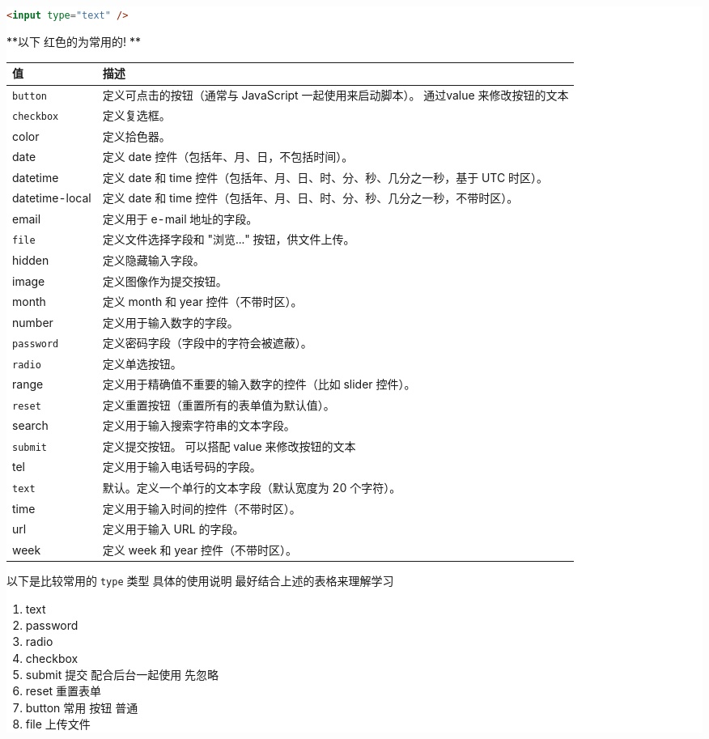 ```html
<input type="text" />
```

**以下 红色的为常用的! **

| 值             | 描述                                                         |
| :------------- | :----------------------------------------------------------- |
| `button`       | 定义可点击的按钮（通常与 JavaScript 一起使用来启动脚本）。  通过value 来修改按钮的文本 |
| `checkbox`     | 定义复选框。                                                 |
| color          | 定义拾色器。                                                 |
| date           | 定义 date 控件（包括年、月、日，不包括时间）。               |
| datetime       | 定义 date 和 time 控件（包括年、月、日、时、分、秒、几分之一秒，基于 UTC 时区）。 |
| datetime-local | 定义 date 和 time 控件（包括年、月、日、时、分、秒、几分之一秒，不带时区）。 |
| email          | 定义用于 e-mail 地址的字段。                                 |
| `file`         | 定义文件选择字段和 "浏览..." 按钮，供文件上传。              |
| hidden         | 定义隐藏输入字段。                                           |
| image          | 定义图像作为提交按钮。                                       |
| month          | 定义 month 和 year 控件（不带时区）。                        |
| number         | 定义用于输入数字的字段。                                     |
| `password`     | 定义密码字段（字段中的字符会被遮蔽）。                       |
| `radio`        | 定义单选按钮。                                               |
| range          | 定义用于精确值不重要的输入数字的控件（比如 slider 控件）。   |
| `reset`        | 定义重置按钮（重置所有的表单值为默认值）。                   |
| search         | 定义用于输入搜索字符串的文本字段。                           |
| `submit`       | 定义提交按钮。  可以搭配 value 来修改按钮的文本              |
| tel            | 定义用于输入电话号码的字段。                                 |
| `text`         | 默认。定义一个单行的文本字段（默认宽度为 20 个字符）。       |
| time           | 定义用于输入时间的控件（不带时区）。                         |
| url            | 定义用于输入 URL 的字段。                                    |
| week           | 定义 week 和 year 控件（不带时区）。                         |



以下是比较常用的 `type` 类型  具体的使用说明 最好结合上述的表格来理解学习 

1. text
2. password
3. radio
4. checkbox
5. submit  提交 配合后台一起使用 先忽略
6. reset  重置表单 
7. button 常用 按钮 普通  
8. file   上传文件 

